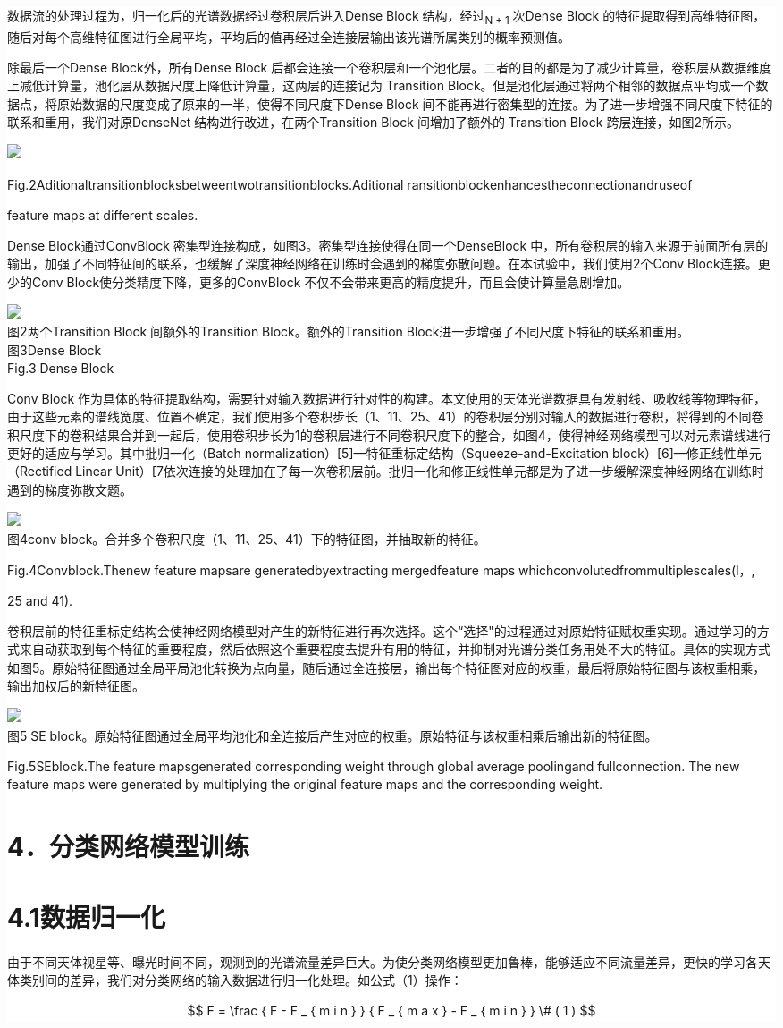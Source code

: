 数据流的处理过程为，归一化后的光谱数据经过卷积层后进入Dense Block 结构，经过$_ { \mathrm { N + 1 } }$ 次Dense Block 的特征提取得到高维特征图，随后对每个高维特征图进行全局平均，平均后的值再经过全连接层输出该光谱所属类别的概率预测值。

除最后一个Dense Block外，所有Dense Block 后都会连接一个卷积层和一个池化层。二者的目的都是为了减少计算量，卷积层从数据维度上减低计算量，池化层从数据尺度上降低计算量，这两层的连接记为 Transition Block。但是池化层通过将两个相邻的数据点平均成一个数据点，将原始数据的尺度变成了原来的一半，使得不同尺度下Dense Block 间不能再进行密集型的连接。为了进一步增强不同尺度下特征的联系和重用，我们对原DenseNet 结构进行改进，在两个Transition Block 间增加了额外的 Transition Block 跨层连接，如图2所示。

![](images/adf3341d801273127b2f726bfc1b0a1f24548ba06e51586a66e4541c8167a770.jpg)

Fig.2Aditionaltransitionblocksbetweentwotransitionblocks.Aditional ransitionblockenhancestheconnectionandruseof

feature maps at different scales.

Dense Block通过ConvBlock 密集型连接构成，如图3。密集型连接使得在同一个DenseBlock 中，所有卷积层的输入来源于前面所有层的输出，加强了不同特征间的联系，也缓解了深度神经网络在训练时会遇到的梯度弥散问题。在本试验中，我们使用2个Conv Block连接。更少的Conv Block使分类精度下降，更多的ConvBlock 不仅不会带来更高的精度提升，而且会使计算量急剧增加。

![](images/a717d7219d05302120728dc9f4753be47584654f7969120e7ecacc2b4470451c.jpg)  
图2两个Transition Block 间额外的Transition Block。额外的Transition Block进一步增强了不同尺度下特征的联系和重用。  
图3Dense Block  
Fig.3 Dense Block

Conv Block 作为具体的特征提取结构，需要针对输入数据进行针对性的构建。本文使用的天体光谱数据具有发射线、吸收线等物理特征，由于这些元素的谱线宽度、位置不确定，我们使用多个卷积步长（1、11、25、41）的卷积层分别对输入的数据进行卷积，将得到的不同卷积尺度下的卷积结果合并到一起后，使用卷积步长为1的卷积层进行不同卷积尺度下的整合，如图4，使得神经网络模型可以对元素谱线进行更好的适应与学习。其中批归一化（Batch normalization）[5]—特征重标定结构（Squeeze-and-Excitation block）[6]—修正线性单元（Rectified Linear Unit）[7依次连接的处理加在了每一次卷积层前。批归一化和修正线性单元都是为了进一步缓解深度神经网络在训练时遇到的梯度弥散文题。

![](images/c7438aa53ce9b2fcdaa447521136202a93bfc30e8179039e9e8187cc48673ead.jpg)  
图4conv block。合并多个卷积尺度（1、11、25、41）下的特征图，并抽取新的特征。

Fig.4Convblock.Thenew feature mapsare generatedbyextracting mergedfeature maps whichconvolutedfrommultiplescales(l，,

25 and 41).

卷积层前的特征重标定结构会使神经网络模型对产生的新特征进行再次选择。这个“选择"的过程通过对原始特征赋权重实现。通过学习的方式来自动获取到每个特征的重要程度，然后依照这个重要程度去提升有用的特征，并抑制对光谱分类任务用处不大的特征。具体的实现方式如图5。原始特征图通过全局平局池化转换为点向量，随后通过全连接层，输出每个特征图对应的权重，最后将原始特征图与该权重相乘，输出加权后的新特征图。

![](images/7a9e2119c145a138e66ccfade67f6f6c034d46b3aa95146247d7c50a097b6fab.jpg)  
图5 SE block。原始特征图通过全局平均池化和全连接后产生对应的权重。原始特征与该权重相乘后输出新的特征图。

Fig.5SEblock.The feature mapsgenerated corresponding weight through global average poolingand fullconnection. The new feature maps were generated by multiplying the original feature maps and the corresponding weight.

# 4．分类网络模型训练

# 4.1数据归一化

由于不同天体视星等、曝光时间不同，观测到的光谱流量差异巨大。为使分类网络模型更加鲁棒，能够适应不同流量差异，更快的学习各天体类别间的差异，我们对分类网络的输入数据进行归一化处理。如公式（1）操作：

$$
F = \frac { F - F _ { m i n } } { F _ { m a x } - F _ { m i n } } \# ( 1 )
$$
